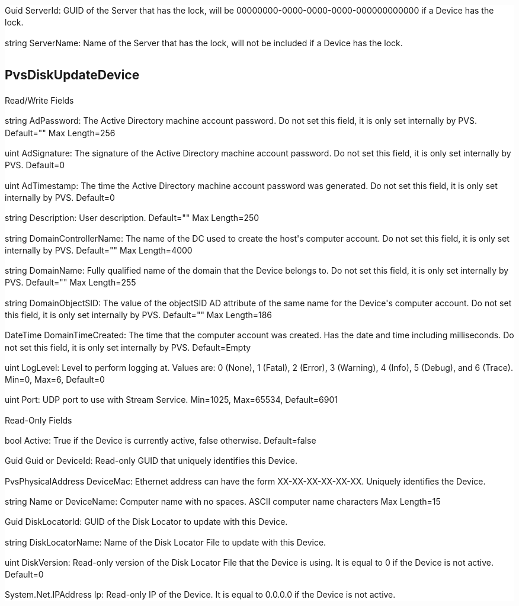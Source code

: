 Guid ServerId: GUID of the Server that has the lock, will be 00000000-0000-0000-0000-000000000000 if a Device has the lock.

string ServerName: Name of the Server that has the lock, will not be included if a Device has the lock.

## PvsDiskUpdateDevice

Read/Write Fields

string AdPassword: The Active Directory machine account password. Do not set this field, it is only set internally by PVS. Default="" Max Length=256

uint AdSignature: The signature of the Active Directory machine account password. Do not set this field, it is only set internally by PVS. Default=0

uint AdTimestamp: The time the Active Directory machine account password was generated. Do not set this field, it is only set internally by PVS. Default=0

string Description: User description. Default="" Max Length=250

string DomainControllerName: The name of the DC used to create the host's computer account. Do not set this field, it is only set internally by PVS. Default="" Max Length=4000

string DomainName: Fully qualified name of the domain that the Device belongs to. Do not set this field, it is only set internally by PVS. Default="" Max Length=255

string DomainObjectSID: The value of the objectSID AD attribute of the same name for the Device's computer account. Do not set this field, it is only set internally by PVS. Default="" Max Length=186

DateTime DomainTimeCreated: The time that the computer account was created. Has the date and time including milliseconds. Do not set this field, it is only set internally by PVS. Default=Empty

uint LogLevel: Level to perform logging at. Values are: 0 (None), 1 (Fatal), 2 (Error), 3 (Warning), 4 (Info), 5 (Debug), and 6 (Trace). Min=0, Max=6, Default=0

uint Port: UDP port to use with Stream Service. Min=1025, Max=65534, Default=6901

Read-Only Fields

bool Active: True if the Device is currently active, false otherwise. Default=false

Guid Guid or DeviceId: Read-only GUID that uniquely identifies this Device.

PvsPhysicalAddress DeviceMac: Ethernet address can have the form XX-XX-XX-XX-XX-XX. Uniquely identifies the Device.

string Name or DeviceName: Computer name with no spaces. ASCII computer name characters Max Length=15

Guid DiskLocatorId: GUID of the Disk Locator to update with this Device.

string DiskLocatorName: Name of the Disk Locator File to update with this Device.

uint DiskVersion: Read-only version of the Disk Locator File that the Device is using. It is equal to 0 if the Device is not active. Default=0

System.Net.IPAddress Ip: Read-only IP of the Device. It is equal to 0.0.0.0 if the Device is not active.
